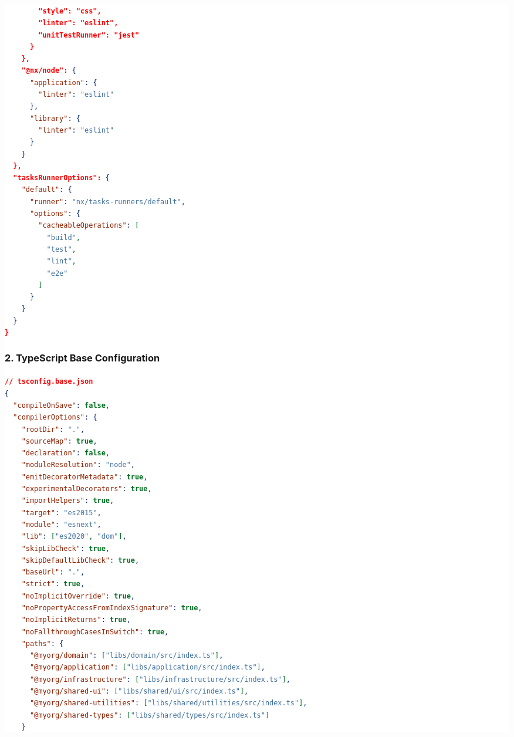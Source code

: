 ```json
        "style": "css",
        "linter": "eslint",
        "unitTestRunner": "jest"
      }
    },
    "@nx/node": {
      "application": {
        "linter": "eslint"
      },
      "library": {
        "linter": "eslint"
      }
    }
  },
  "tasksRunnerOptions": {
    "default": {
      "runner": "nx/tasks-runners/default",
      "options": {
        "cacheableOperations": [
          "build",
          "test",
          "lint",
          "e2e"
        ]
      }
    }
  }
}
```

### 2. **TypeScript Base Configuration**

```json
// tsconfig.base.json
{
  "compileOnSave": false,
  "compilerOptions": {
    "rootDir": ".",
    "sourceMap": true,
    "declaration": false,
    "moduleResolution": "node",
    "emitDecoratorMetadata": true,
    "experimentalDecorators": true,
    "importHelpers": true,
    "target": "es2015",
    "module": "esnext",
    "lib": ["es2020", "dom"],
    "skipLibCheck": true,
    "skipDefaultLibCheck": true,
    "baseUrl": ".",
    "strict": true,
    "noImplicitOverride": true,
    "noPropertyAccessFromIndexSignature": true,
    "noImplicitReturns": true,
    "noFallthroughCasesInSwitch": true,
    "paths": {
      "@myorg/domain": ["libs/domain/src/index.ts"],
      "@myorg/application": ["libs/application/src/index.ts"],
      "@myorg/infrastructure": ["libs/infrastructure/src/index.ts"],
      "@myorg/shared-ui": ["libs/shared/ui/src/index.ts"],
      "@myorg/shared-utilities": ["libs/shared/utilities/src/index.ts"],
      "@myorg/shared-types": ["libs/shared/types/src/index.ts"]
    }
```